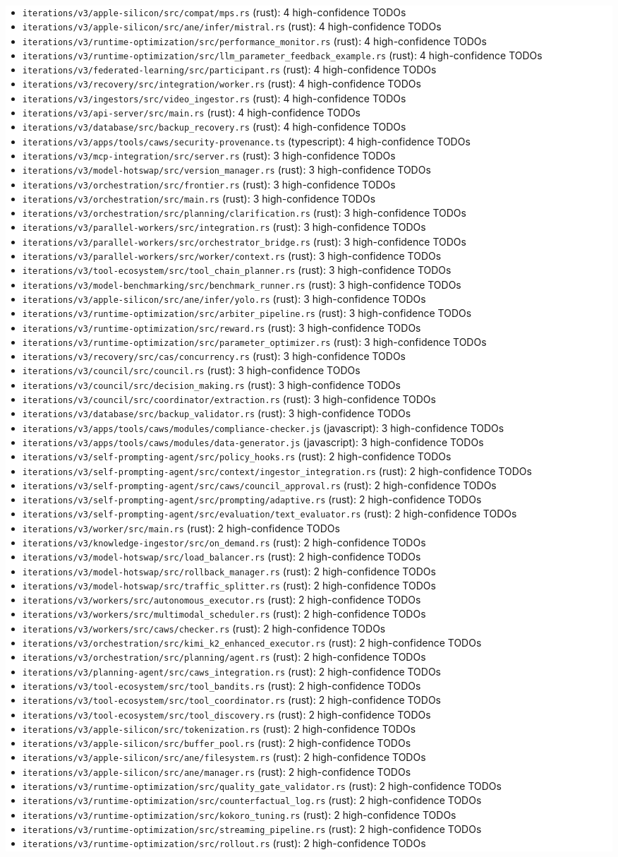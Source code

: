 - `iterations/v3/apple-silicon/src/compat/mps.rs` (rust): 4 high-confidence TODOs
- `iterations/v3/apple-silicon/src/ane/infer/mistral.rs` (rust): 4 high-confidence TODOs
- `iterations/v3/runtime-optimization/src/performance_monitor.rs` (rust): 4 high-confidence TODOs
- `iterations/v3/runtime-optimization/src/llm_parameter_feedback_example.rs` (rust): 4 high-confidence TODOs
- `iterations/v3/federated-learning/src/participant.rs` (rust): 4 high-confidence TODOs
- `iterations/v3/recovery/src/integration/worker.rs` (rust): 4 high-confidence TODOs
- `iterations/v3/ingestors/src/video_ingestor.rs` (rust): 4 high-confidence TODOs
- `iterations/v3/api-server/src/main.rs` (rust): 4 high-confidence TODOs
- `iterations/v3/database/src/backup_recovery.rs` (rust): 4 high-confidence TODOs
- `iterations/v3/apps/tools/caws/security-provenance.ts` (typescript): 4 high-confidence TODOs
- `iterations/v3/mcp-integration/src/server.rs` (rust): 3 high-confidence TODOs
- `iterations/v3/model-hotswap/src/version_manager.rs` (rust): 3 high-confidence TODOs
- `iterations/v3/orchestration/src/frontier.rs` (rust): 3 high-confidence TODOs
- `iterations/v3/orchestration/src/main.rs` (rust): 3 high-confidence TODOs
- `iterations/v3/orchestration/src/planning/clarification.rs` (rust): 3 high-confidence TODOs
- `iterations/v3/parallel-workers/src/integration.rs` (rust): 3 high-confidence TODOs
- `iterations/v3/parallel-workers/src/orchestrator_bridge.rs` (rust): 3 high-confidence TODOs
- `iterations/v3/parallel-workers/src/worker/context.rs` (rust): 3 high-confidence TODOs
- `iterations/v3/tool-ecosystem/src/tool_chain_planner.rs` (rust): 3 high-confidence TODOs
- `iterations/v3/model-benchmarking/src/benchmark_runner.rs` (rust): 3 high-confidence TODOs
- `iterations/v3/apple-silicon/src/ane/infer/yolo.rs` (rust): 3 high-confidence TODOs
- `iterations/v3/runtime-optimization/src/arbiter_pipeline.rs` (rust): 3 high-confidence TODOs
- `iterations/v3/runtime-optimization/src/reward.rs` (rust): 3 high-confidence TODOs
- `iterations/v3/runtime-optimization/src/parameter_optimizer.rs` (rust): 3 high-confidence TODOs
- `iterations/v3/recovery/src/cas/concurrency.rs` (rust): 3 high-confidence TODOs
- `iterations/v3/council/src/council.rs` (rust): 3 high-confidence TODOs
- `iterations/v3/council/src/decision_making.rs` (rust): 3 high-confidence TODOs
- `iterations/v3/council/src/coordinator/extraction.rs` (rust): 3 high-confidence TODOs
- `iterations/v3/database/src/backup_validator.rs` (rust): 3 high-confidence TODOs
- `iterations/v3/apps/tools/caws/modules/compliance-checker.js` (javascript): 3 high-confidence TODOs
- `iterations/v3/apps/tools/caws/modules/data-generator.js` (javascript): 3 high-confidence TODOs
- `iterations/v3/self-prompting-agent/src/policy_hooks.rs` (rust): 2 high-confidence TODOs
- `iterations/v3/self-prompting-agent/src/context/ingestor_integration.rs` (rust): 2 high-confidence TODOs
- `iterations/v3/self-prompting-agent/src/caws/council_approval.rs` (rust): 2 high-confidence TODOs
- `iterations/v3/self-prompting-agent/src/prompting/adaptive.rs` (rust): 2 high-confidence TODOs
- `iterations/v3/self-prompting-agent/src/evaluation/text_evaluator.rs` (rust): 2 high-confidence TODOs
- `iterations/v3/worker/src/main.rs` (rust): 2 high-confidence TODOs
- `iterations/v3/knowledge-ingestor/src/on_demand.rs` (rust): 2 high-confidence TODOs
- `iterations/v3/model-hotswap/src/load_balancer.rs` (rust): 2 high-confidence TODOs
- `iterations/v3/model-hotswap/src/rollback_manager.rs` (rust): 2 high-confidence TODOs
- `iterations/v3/model-hotswap/src/traffic_splitter.rs` (rust): 2 high-confidence TODOs
- `iterations/v3/workers/src/autonomous_executor.rs` (rust): 2 high-confidence TODOs
- `iterations/v3/workers/src/multimodal_scheduler.rs` (rust): 2 high-confidence TODOs
- `iterations/v3/workers/src/caws/checker.rs` (rust): 2 high-confidence TODOs
- `iterations/v3/orchestration/src/kimi_k2_enhanced_executor.rs` (rust): 2 high-confidence TODOs
- `iterations/v3/orchestration/src/planning/agent.rs` (rust): 2 high-confidence TODOs
- `iterations/v3/planning-agent/src/caws_integration.rs` (rust): 2 high-confidence TODOs
- `iterations/v3/tool-ecosystem/src/tool_bandits.rs` (rust): 2 high-confidence TODOs
- `iterations/v3/tool-ecosystem/src/tool_coordinator.rs` (rust): 2 high-confidence TODOs
- `iterations/v3/tool-ecosystem/src/tool_discovery.rs` (rust): 2 high-confidence TODOs
- `iterations/v3/apple-silicon/src/tokenization.rs` (rust): 2 high-confidence TODOs
- `iterations/v3/apple-silicon/src/buffer_pool.rs` (rust): 2 high-confidence TODOs
- `iterations/v3/apple-silicon/src/ane/filesystem.rs` (rust): 2 high-confidence TODOs
- `iterations/v3/apple-silicon/src/ane/manager.rs` (rust): 2 high-confidence TODOs
- `iterations/v3/runtime-optimization/src/quality_gate_validator.rs` (rust): 2 high-confidence TODOs
- `iterations/v3/runtime-optimization/src/counterfactual_log.rs` (rust): 2 high-confidence TODOs
- `iterations/v3/runtime-optimization/src/kokoro_tuning.rs` (rust): 2 high-confidence TODOs
- `iterations/v3/runtime-optimization/src/streaming_pipeline.rs` (rust): 2 high-confidence TODOs
- `iterations/v3/runtime-optimization/src/rollout.rs` (rust): 2 high-confidence TODOs